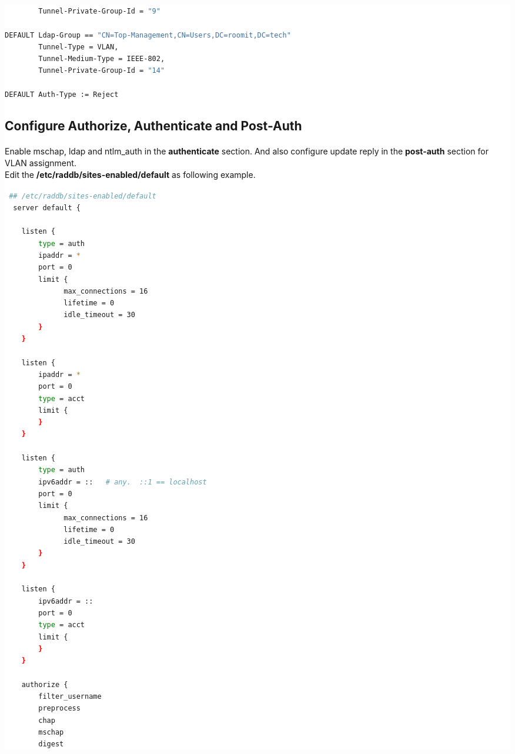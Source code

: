 ```bash
        Tunnel-Private-Group-Id = "9"

DEFAULT Ldap-Group == "CN=Top-Management,CN=Users,DC=roomit,DC=tech"
        Tunnel-Type = VLAN,
        Tunnel-Medium-Type = IEEE-802,
        Tunnel-Private-Group-Id = "14"

DEFAULT Auth-Type := Reject
```


## Configure Authorize, Authenticate and Post-Auth ##
Enable mschap, ldap and ntlm_auth in the **authenticate** section. And also configure update reply in the **post-auth** section for VLAN assignment.<br>
Edit the **/etc/raddb/sites-enabled/default** as following example.
```bash
 ## /etc/raddb/sites-enabled/default
  server default {
  
  	listen {
  		type = auth
  		ipaddr = *
  		port = 0
  		limit {
  		      max_connections = 16
  		      lifetime = 0
  		      idle_timeout = 30
  		}
  	}
  
  	listen {
  		ipaddr = *
  		port = 0
  		type = acct
  		limit {
  		}
  	}
  
  	listen {
  		type = auth
  		ipv6addr = ::	# any.  ::1 == localhost
  		port = 0
  		limit {
  		      max_connections = 16
  		      lifetime = 0
  		      idle_timeout = 30
  		}
  	}
  
  	listen {
  		ipv6addr = ::
  		port = 0
  		type = acct
  		limit {
  		}
  	}
  
  	authorize {
  		filter_username
  		preprocess
  		chap
  		mschap          
  		digest
```